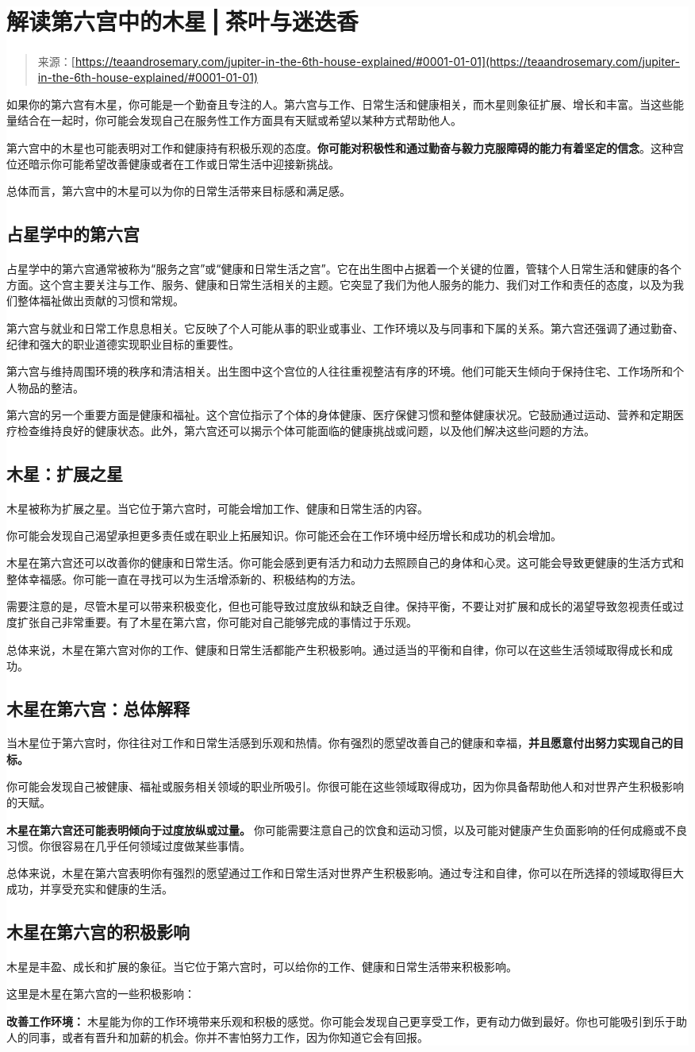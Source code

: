 

# 解读第六宫中的木星 | 茶叶与迷迭香

> 来源：[https://teaandrosemary.com/jupiter-in-the-6th-house-explained/#0001-01-01](https://teaandrosemary.com/jupiter-in-the-6th-house-explained/#0001-01-01)

如果你的第六宫有木星，你可能是一个勤奋且专注的人。第六宫与工作、日常生活和健康相关，而木星则象征扩展、增长和丰富。当这些能量结合在一起时，你可能会发现自己在服务性工作方面具有天赋或希望以某种方式帮助他人。

第六宫中的木星也可能表明对工作和健康持有积极乐观的态度。**你可能对积极性和通过勤奋与毅力克服障碍的能力有着坚定的信念**。这种宫位还暗示你可能希望改善健康或者在工作或日常生活中迎接新挑战。

总体而言，第六宫中的木星可以为你的日常生活带来目标感和满足感。

## 占星学中的第六宫

占星学中的第六宫通常被称为“服务之宫”或“健康和日常生活之宫”。它在出生图中占据着一个关键的位置，管辖个人日常生活和健康的各个方面。这个宫主要关注与工作、服务、健康和日常生活相关的主题。它突显了我们为他人服务的能力、我们对工作和责任的态度，以及为我们整体福祉做出贡献的习惯和常规。

第六宫与就业和日常工作息息相关。它反映了个人可能从事的职业或事业、工作环境以及与同事和下属的关系。第六宫还强调了通过勤奋、纪律和强大的职业道德实现职业目标的重要性。

第六宫与维持周围环境的秩序和清洁相关。出生图中这个宫位的人往往重视整洁有序的环境。他们可能天生倾向于保持住宅、工作场所和个人物品的整洁。

第六宫的另一个重要方面是健康和福祉。这个宫位指示了个体的身体健康、医疗保健习惯和整体健康状况。它鼓励通过运动、营养和定期医疗检查维持良好的健康状态。此外，第六宫还可以揭示个体可能面临的健康挑战或问题，以及他们解决这些问题的方法。

## 木星：扩展之星

木星被称为扩展之星。当它位于第六宫时，可能会增加工作、健康和日常生活的内容。

你可能会发现自己渴望承担更多责任或在职业上拓展知识。你可能还会在工作环境中经历增长和成功的机会增加。

木星在第六宫还可以改善你的健康和日常生活。你可能会感到更有活力和动力去照顾自己的身体和心灵。这可能会导致更健康的生活方式和整体幸福感。你可能一直在寻找可以为生活增添新的、积极结构的方法。

需要注意的是，尽管木星可以带来积极变化，但也可能导致过度放纵和缺乏自律。保持平衡，不要让对扩展和成长的渴望导致忽视责任或过度扩张自己非常重要。有了木星在第六宫，你可能对自己能够完成的事情过于乐观。

总体来说，木星在第六宫对你的工作、健康和日常生活都能产生积极影响。通过适当的平衡和自律，你可以在这些生活领域取得成长和成功。

## 木星在第六宫：总体解释

当木星位于第六宫时，你往往对工作和日常生活感到乐观和热情。你有强烈的愿望改善自己的健康和幸福，**并且愿意付出努力实现自己的目标。**

你可能会发现自己被健康、福祉或服务相关领域的职业所吸引。你很可能在这些领域取得成功，因为你具备帮助他人和对世界产生积极影响的天赋。

**木星在第六宫还可能表明倾向于过度放纵或过量。** 你可能需要注意自己的饮食和运动习惯，以及可能对健康产生负面影响的任何成瘾或不良习惯。你很容易在几乎任何领域过度做某些事情。

总体来说，木星在第六宫表明你有强烈的愿望通过工作和日常生活对世界产生积极影响。通过专注和自律，你可以在所选择的领域取得巨大成功，并享受充实和健康的生活。

## 木星在第六宫的积极影响

木星是丰盈、成长和扩展的象征。当它位于第六宫时，可以给你的工作、健康和日常生活带来积极影响。

这里是木星在第六宫的一些积极影响：

**改善工作环境：** 木星能为你的工作环境带来乐观和积极的感觉。你可能会发现自己更享受工作，更有动力做到最好。你也可能吸引到乐于助人的同事，或者有晋升和加薪的机会。你并不害怕努力工作，因为你知道它会有回报。

